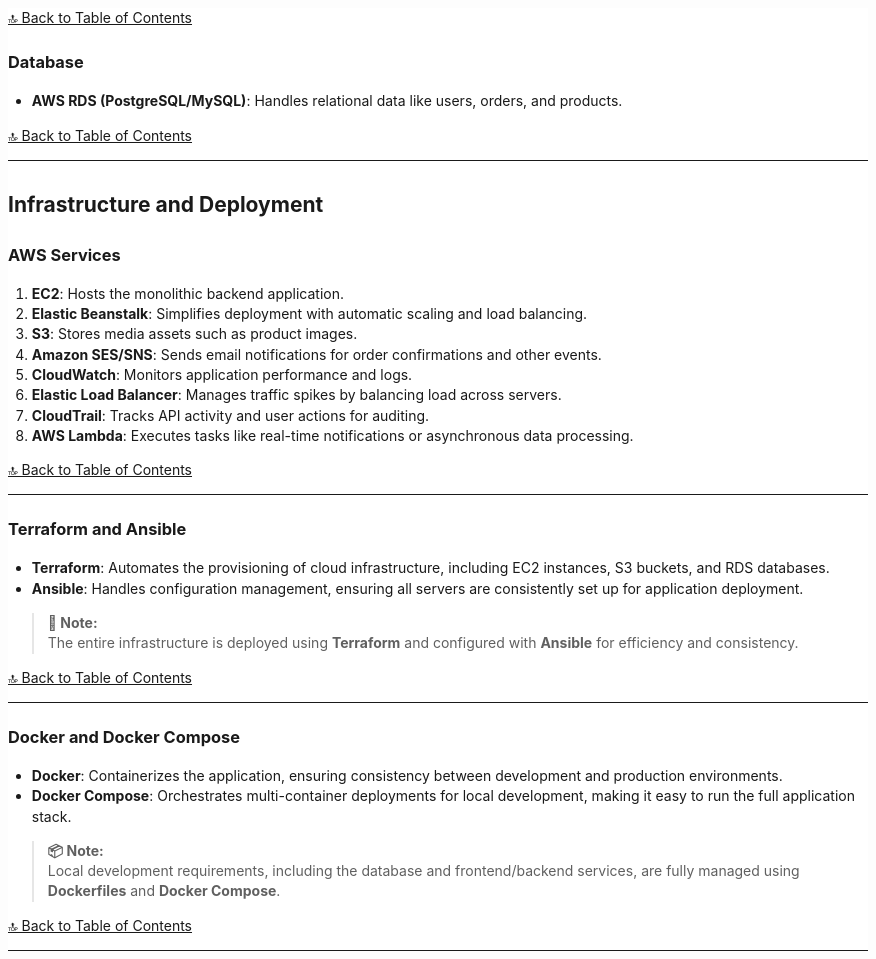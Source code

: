 [🔝 Back to Table of Contents](#table-of-contents)

### **Database**

- **AWS RDS (PostgreSQL/MySQL)**: Handles relational data like users, orders, and products.

[🔝 Back to Table of Contents](#table-of-contents)

---

## Infrastructure and Deployment

### **AWS Services**

1. **EC2**: Hosts the monolithic backend application.
2. **Elastic Beanstalk**: Simplifies deployment with automatic scaling and load balancing.
3. **S3**: Stores media assets such as product images.
4. **Amazon SES/SNS**: Sends email notifications for order confirmations and other events.
5. **CloudWatch**: Monitors application performance and logs.
6. **Elastic Load Balancer**: Manages traffic spikes by balancing load across servers.
7. **CloudTrail**: Tracks API activity and user actions for auditing.
8. **AWS Lambda**: Executes tasks like real-time notifications or asynchronous data processing.

[🔝 Back to Table of Contents](#table-of-contents)

---

### **Terraform and Ansible**

- **Terraform**: Automates the provisioning of cloud infrastructure, including EC2 instances, S3 buckets, and RDS databases.  
- **Ansible**: Handles configuration management, ensuring all servers are consistently set up for application deployment.

> **🔧 Note:**  
> The entire infrastructure is deployed using **Terraform** and configured with **Ansible** for efficiency and consistency.

[🔝 Back to Table of Contents](#table-of-contents)

---

### **Docker and Docker Compose**

- **Docker**: Containerizes the application, ensuring consistency between development and production environments.  
- **Docker Compose**: Orchestrates multi-container deployments for local development, making it easy to run the full application stack.

> **📦 Note:**  
> Local development requirements, including the database and frontend/backend services, are fully managed using **Dockerfiles** and **Docker Compose**.

[🔝 Back to Table of Contents](#table-of-contents)

---